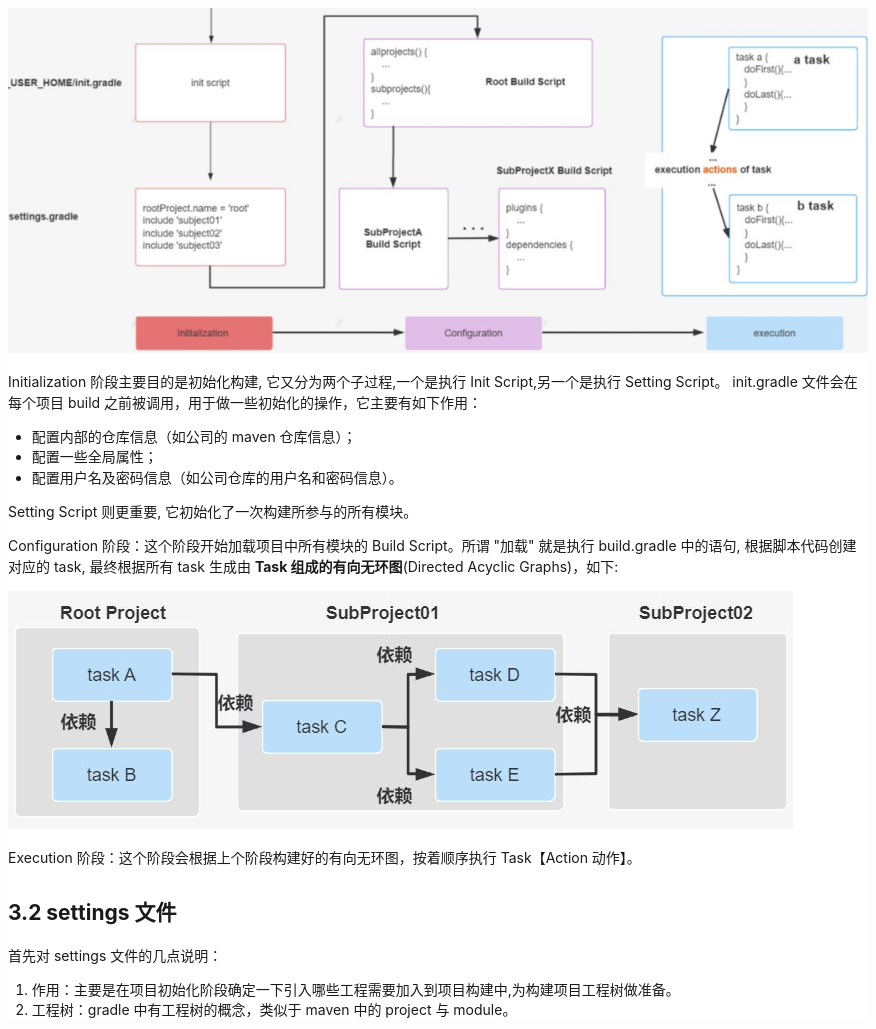 ![image.png](./assets/1657286425673-d62c1e3d-73be-46ef-97b1-457af4225c44_uHz6IvCQ01.png)

Initialization 阶段主要目的是初始化构建, 它又分为两个子过程,一个是执行 Init Script,另一个是执行 Setting Script。 init.gradle 文件会在每个项目 build 之前被调用，用于做一些初始化的操作，它主要有如下作用：

- 配置内部的仓库信息（如公司的 maven 仓库信息）；
- 配置一些全局属性； 
- 配置用户名及密码信息（如公司仓库的用户名和密码信息）。

Setting Script 则更重要, 它初始化了一次构建所参与的所有模块。

Configuration 阶段：这个阶段开始加载项目中所有模块的 Build Script。所谓 "加载" 就是执行 build.gradle 中的语句, 根据脚本代码创建对应的 task, 最终根据所有 task 生成由 **Task 组成的有向无环图**(Directed Acyclic Graphs)，如下:

![image.png](./assets/1657287411894-ff6d91ca-e462-46d0-b272-2992e9b21b9d_mUmhexSnij.png)

Execution 阶段：这个阶段会根据上个阶段构建好的有向无环图，按着顺序执行 Task【Action 动作】。
## 3.2 settings 文件
首先对 settings 文件的几点说明：

1. 作用：主要是在项目初始化阶段确定一下引入哪些工程需要加入到项目构建中,为构建项目工程树做准备。
2. 工程树：gradle 中有工程树的概念，类似于 maven 中的 project 与 module。
